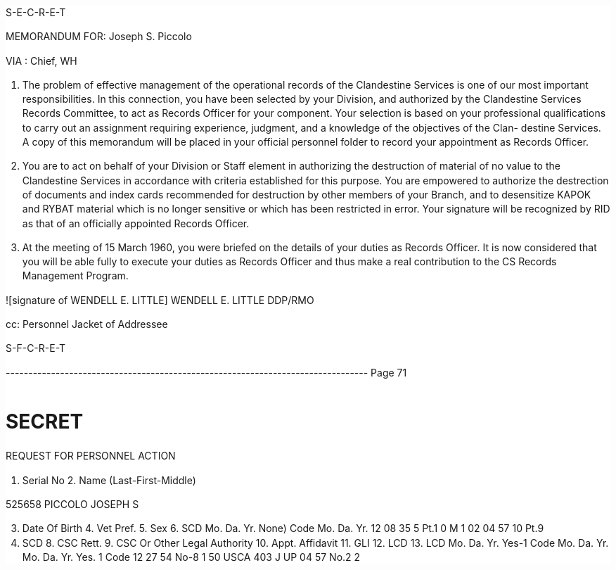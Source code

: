 S-E-C-R-E-T

MEMORANDUM FOR: Joseph S. Piccolo

VIA : Chief, WH

1. The problem of effective management of the operational records
   of the Clandestine Services is one of our most important responsibilities.
   In this connection, you have been selected by your Division, and
   authorized by the Clandestine Services Records Committee, to act as
   Records Officer for your component. Your selection is based on your
   professional qualifications to carry out an assignment requiring
   experience, judgment, and a knowledge of the objectives of the Clan-
   destine Services. A copy of this memorandum will be placed in your
   official personnel folder to record your appointment as Records
   Officer.

2. You are to act on behalf of your Division or Staff element
   in authorizing the destruction of material of no value to the Clandestine
   Services in accordance with criteria established for this purpose. You
   are empowered to authorize the destrection of documents and index
   cards recommended for destruction by other members of your Branch,
   and to desensitize KAPOK and RYBAT material which is no longer sensitive
   or which has been restricted in error. Your signature will be recognized
   by RID as that of an officially appointed Records Officer.

3. At the meeting of 15 March 1960, you were briefed on
   the details of your duties as Records Officer. It is now considered
   that you will be able fully to execute your duties as Records Officer
   and thus make a real contribution to the CS Records Management Program.

![signature of WENDELL E. LITTLE]
WENDELL E. LITTLE
DDP/RMO

cc: Personnel Jacket of Addressee

S-F-C-R-E-T


-------------------------------------------------------------------------------- Page 71

# SECRET

REQUEST FOR PERSONNEL ACTION

1. Serial No 2. Name (Last-First-Middle)

525658 PICCOLO JOSEPH S

3. Date Of Birth 4. Vet Pref. 5. Sex 6. SCD
   Mo. Da. Yr. None) Code
   Mo. Da. Yr.
   12 08 35 5 Pt.1 0 M 1 02 04 57
   10 Pt.9
7. SCD 8. CSC Rett. 9. CSC Or Other Legal Authority 10. Appt. Affidavit 11. GLI 12. LCD 13. LCD
   Mo. Da. Yr. Yes-1 Code Mo. Da. Yr. Mo. Da. Yr. Yes. 1 Code
   12 27 54 No-8 1 50 USCA 403 J UP 04 57 No.2 2

